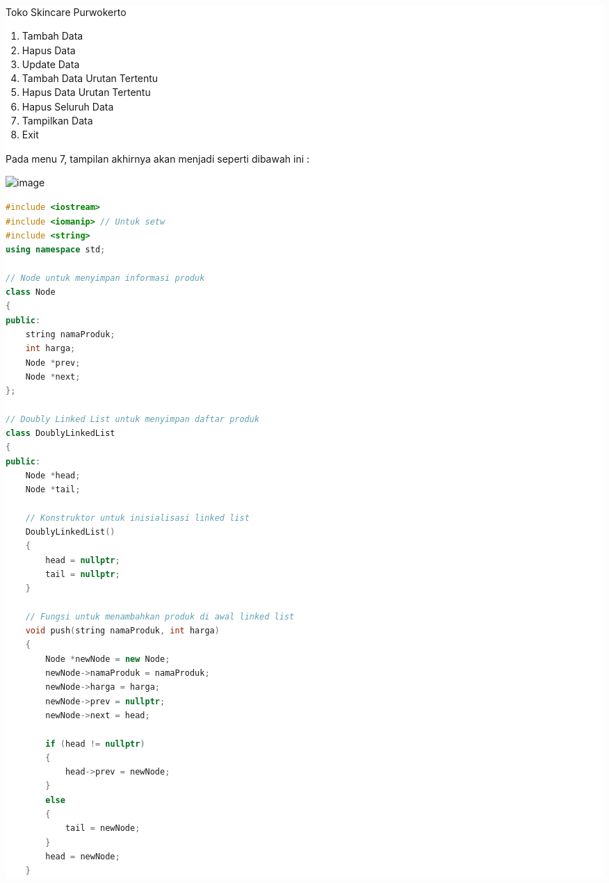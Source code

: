 Toko Skincare Purwokerto
1. Tambah Data
2. Hapus Data
3. Update Data
4. Tambah Data Urutan Tertentu
5. Hapus Data Urutan Tertentu
6. Hapus Seluruh Data
7. Tampilkan Data
8. Exit
   
Pada menu 7, tampilan akhirnya akan menjadi seperti dibawah ini :

![image](https://github.com/kepin7/Struktur-Data-Assignment/assets/91455626/a1dd87b2-0463-4113-96a6-487a2466429d)

```C++
#include <iostream>
#include <iomanip> // Untuk setw
#include <string>
using namespace std;

// Node untuk menyimpan informasi produk
class Node
{
public:
    string namaProduk;
    int harga;
    Node *prev;
    Node *next;
};

// Doubly Linked List untuk menyimpan daftar produk
class DoublyLinkedList
{
public:
    Node *head;
    Node *tail;

    // Konstruktor untuk inisialisasi linked list
    DoublyLinkedList()
    {
        head = nullptr;
        tail = nullptr;
    }

    // Fungsi untuk menambahkan produk di awal linked list
    void push(string namaProduk, int harga)
    {
        Node *newNode = new Node;
        newNode->namaProduk = namaProduk;
        newNode->harga = harga;
        newNode->prev = nullptr;
        newNode->next = head;

        if (head != nullptr)
        {
            head->prev = newNode;
        }
        else
        {
            tail = newNode;
        }
        head = newNode;
    }

```